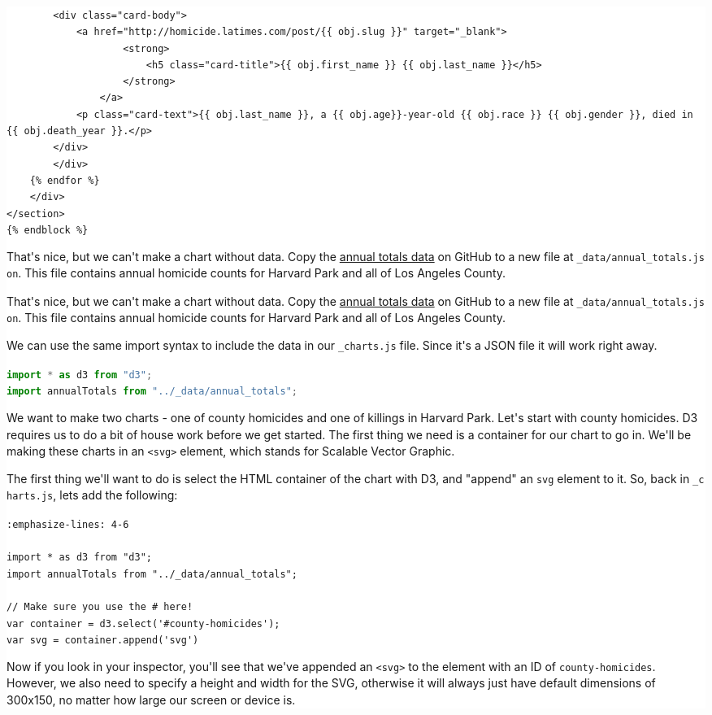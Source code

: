 ```{code-block} jinja
        <div class="card-body">
            <a href="http://homicide.latimes.com/post/{{ obj.slug }}" target="_blank">
                    <strong>
                        <h5 class="card-title">{{ obj.first_name }} {{ obj.last_name }}</h5>
                    </strong>
                </a>
            <p class="card-text">{{ obj.last_name }}, a {{ obj.age}}-year-old {{ obj.race }} {{ obj.gender }}, died in {{ obj.death_year }}.</p>
        </div>
        </div>
    {% endfor %}
    </div>
</section>
{% endblock %}
```

That's nice, but we can't make a chart without data. Copy the [annual totals data](https://raw.githubusercontent.com/ireapps/first-graphics-app/master/data/annual_totals.json) on GitHub to a new file at `_data/annual_totals.json`. This file contains annual homicide counts for Harvard Park and all of Los Angeles County.

That's nice, but we can't make a chart without data. Copy the [annual totals data](https://raw.githubusercontent.com/ireapps/first-graphics-app/master/data/annual_totals.json) on GitHub to a new file at `_data/annual_totals.json`. This file contains annual homicide counts for Harvard Park and all of Los Angeles County.

We can use the same import syntax to include the data in our `_charts.js` file. Since it's a JSON file it will work right away.

```javascript
import * as d3 from "d3";
import annualTotals from "../_data/annual_totals";
```

We want to make two charts - one of county homicides and one of killings in Harvard Park. Let's start with county homicides. D3 requires us to do a bit of house work before we get started. The first thing we need is a container for our chart to go in. We'll be making these charts in an `<svg>` element, which stands for Scalable Vector Graphic.

The first thing we'll want to do is select the HTML container of the chart with D3, and "append" an `svg` element to it. So, back in `_charts.js`, lets add the following:

```{code-block} javascript
:emphasize-lines: 4-6

import * as d3 from "d3";
import annualTotals from "../_data/annual_totals";

// Make sure you use the # here!
var container = d3.select('#county-homicides');
var svg = container.append('svg')
```

Now if you look in your inspector, you'll see that we've appended an `<svg>` to the element with an ID of `county-homicides`. However, we also need to specify a height and width for the SVG, otherwise it will always just have default dimensions of 300x150, no matter how large our screen or device is.
